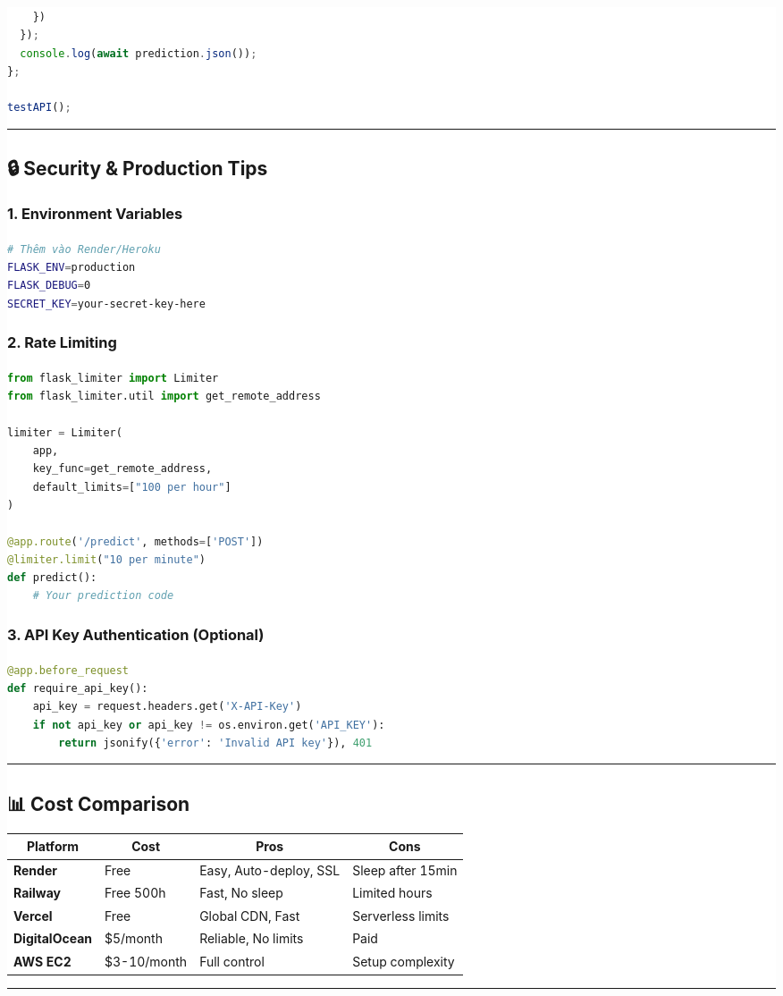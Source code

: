 ```javascript
    })
  });
  console.log(await prediction.json());
};

testAPI();
```

---

## 🔒 **Security & Production Tips**

### 1. Environment Variables
```bash
# Thêm vào Render/Heroku
FLASK_ENV=production
FLASK_DEBUG=0
SECRET_KEY=your-secret-key-here
```

### 2. Rate Limiting
```python
from flask_limiter import Limiter
from flask_limiter.util import get_remote_address

limiter = Limiter(
    app,
    key_func=get_remote_address,
    default_limits=["100 per hour"]
)

@app.route('/predict', methods=['POST'])
@limiter.limit("10 per minute")
def predict():
    # Your prediction code
```

### 3. API Key Authentication (Optional)
```python
@app.before_request
def require_api_key():
    api_key = request.headers.get('X-API-Key')
    if not api_key or api_key != os.environ.get('API_KEY'):
        return jsonify({'error': 'Invalid API key'}), 401
```

---

## 📊 **Cost Comparison**

| Platform | Cost | Pros | Cons |
|----------|------|------|------|
| **Render** | Free | Easy, Auto-deploy, SSL | Sleep after 15min |
| **Railway** | Free 500h | Fast, No sleep | Limited hours |
| **Vercel** | Free | Global CDN, Fast | Serverless limits |
| **DigitalOcean** | $5/month | Reliable, No limits | Paid |
| **AWS EC2** | $3-10/month | Full control | Setup complexity |

---